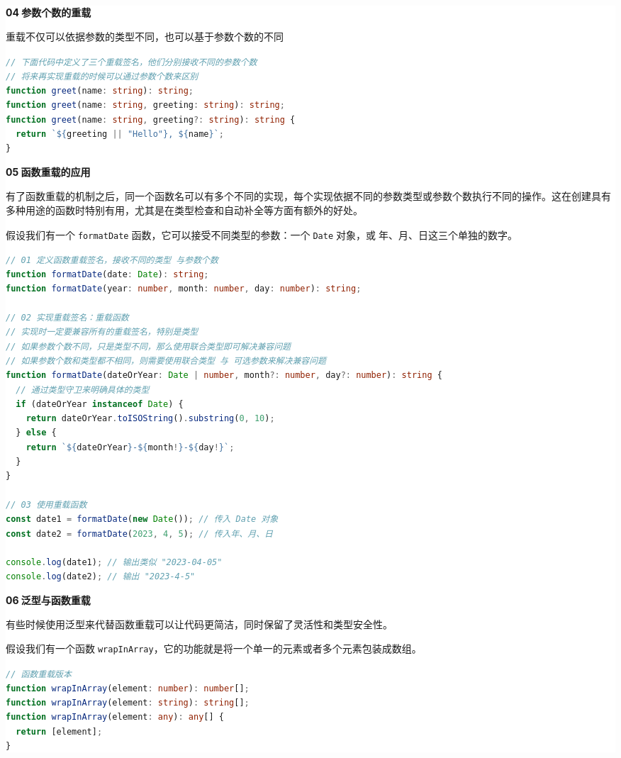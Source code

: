 **04 参数个数的重载**

重载不仅可以依据参数的类型不同，也可以基于参数个数的不同

```typescript
// 下面代码中定义了三个重载签名，他们分别接收不同的参数个数
// 将来再实现重载的时候可以通过参数个数来区别
function greet(name: string): string;
function greet(name: string, greeting: string): string;
function greet(name: string, greeting?: string): string {
  return `${greeting || "Hello"}, ${name}`;
}
```

**05 函数重载的应用**

有了函数重载的机制之后，同一个函数名可以有多个不同的实现，每个实现依据不同的参数类型或参数个数执行不同的操作。这在创建具有多种用途的函数时特别有用，尤其是在类型检查和自动补全等方面有额外的好处。

假设我们有一个 `formatDate` 函数，它可以接受不同类型的参数：一个 `Date` 对象，或 年、月、日这三个单独的数字。

```typescript
// 01 定义函数重载签名，接收不同的类型 与参数个数
function formatDate(date: Date): string;
function formatDate(year: number, month: number, day: number): string;

// 02 实现重载签名：重载函数
// 实现时一定要兼容所有的重载签名，特别是类型
// 如果参数个数不同，只是类型不同，那么使用联合类型即可解决兼容问题
// 如果参数个数和类型都不相同，则需要使用联合类型 与 可选参数来解决兼容问题
function formatDate(dateOrYear: Date | number, month?: number, day?: number): string {
  // 通过类型守卫来明确具体的类型
  if (dateOrYear instanceof Date) {
    return dateOrYear.toISOString().substring(0, 10);
  } else {
    return `${dateOrYear}-${month!}-${day!}`;
  }
}

// 03 使用重载函数
const date1 = formatDate(new Date()); // 传入 Date 对象
const date2 = formatDate(2023, 4, 5); // 传入年、月、日

console.log(date1); // 输出类似 "2023-04-05"
console.log(date2); // 输出 "2023-4-5"
```

**06 泛型与函数重载**

有些时候使用泛型来代替函数重载可以让代码更简洁，同时保留了灵活性和类型安全性。

假设我们有一个函数 `wrapInArray`，它的功能就是将一个单一的元素或者多个元素包装成数组。

```typescript
// 函数重载版本
function wrapInArray(element: number): number[];
function wrapInArray(element: string): string[];
function wrapInArray(element: any): any[] {
  return [element];
}
```
